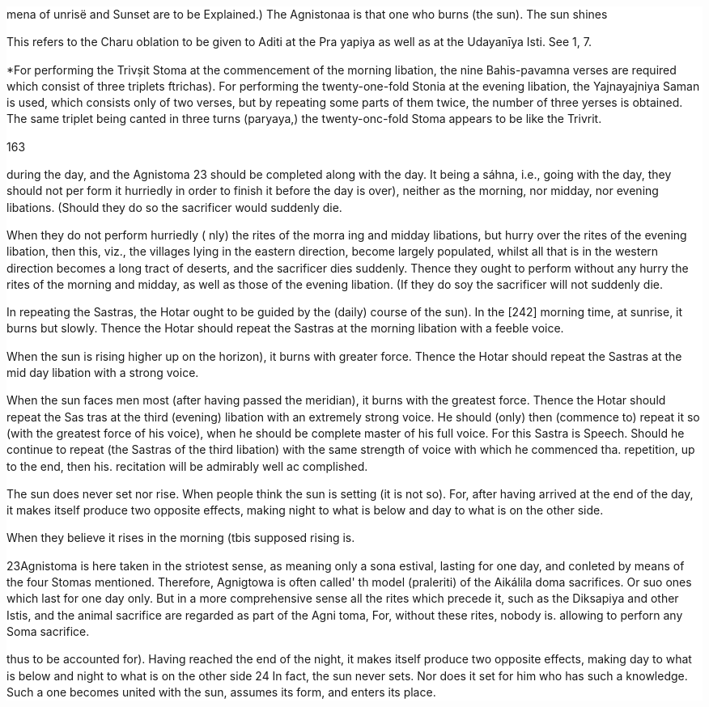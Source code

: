 mena of unrisë and Sunset are to be Explained.) The Agnistonaa is that one who burns (the sun). The sun shines 

This refers to the Charu oblation to be given to Aditi at the Pra yapiya as well as at the Udayanīya Isti. See 1, 7. 

*For performing the Trivșit Stoma at the commencement of the morning libation, the nine Bahis-pavamna verses are required which consist of three triplets ftrichas). For performing the twenty-one-fold Stonia at the evening libation, the Yajnayajniya Saman is used, which consists only of two verses, but by repeating some parts of them twice, the number of three yerses is obtained. The same triplet being canted in three turns (paryaya,) the twenty-onc-fold Stoma appears to be like the Trivrit. 

163 

during the day, and the Agnistoma 23 should be completed along with the day. It being a sáhna, i.e., going with the day, they should not per form it hurriedly in order to finish it before the day is over), neither as the morning, nor midday, nor evening libations. (Should they do so the sacrificer would suddenly die. 

When they do not perform hurriedly ( nly) the rites of the morra ing and midday libations, but hurry over the rites of the evening libation, then this, viz., the villages lying in the eastern direction, become largely populated, whilst all that is in the western direction becomes a long tract of deserts, and the sacrificer dies suddenly. Thence they ought to perform without any hurry the rites of the morning and midday, as well as those of the evening libation. (If they do soy the sacrificer will not suddenly die. 

In repeating the Sastras, the Hotar ought to be guided by the (daily) course of the sun). In the [242] morning time, at sunrise, it burns but slowly. Thence the Hotar should repeat the Sastras at the morning libation with a feeble voice. 

When the sun is rising higher up on the horizon), it burns with greater force. Thence the Hotar should repeat the Sastras at the mid day libation with a strong voice. 

When the sun faces men most (after having passed the meridian), it burns with the greatest force. Thence the Hotar should repeat the Sas tras at the third (evening) libation with an extremely strong voice. He should (only) then (commence to) repeat it so (with the greatest force of his voice), when he should be complete master of his full voice. For this Sastra is Speech. Should he continue to repeat (the Sastras of the third libation) with the same strength of voice with which he commenced tha. repetition, up to the end, then his. recitation will be admirably well ac complished. 

The sun does never set nor rise. When people think the sun is setting (it is not so). For, after having arrived at the end of the day, it makes itself produce two opposite effects, making night to what is below and day to what is on the other side. 

When they believe it rises in the morning (tbis supposed rising is. 

23Agnistoma is here taken in the striotest sense, as meaning only a sona estival, lasting for one day, and conleted by means of the four Stomas mentioned. Therefore, Agnigtowa is often called' th model (praleriti) of the Aikálila doma sacrifices. Or suo ones which last for one day only. But in a more comprehensive sense all the rites which precede it, such as the Diksapiya and other Istis, and the animal sacrifice are regarded as part of the Agni toma, For, without these rites, nobody is. allowing to perforn any Soma sacrifice. 

thus to be accounted for). Having reached the end of the night, it makes itself produce two opposite effects, making day to what is below and night to what is on the other side 24 In fact, the sun never sets. Nor does it set for him who has such a knowledge. Such a one becomes united with the sun, assumes its form, and enters its place. 
